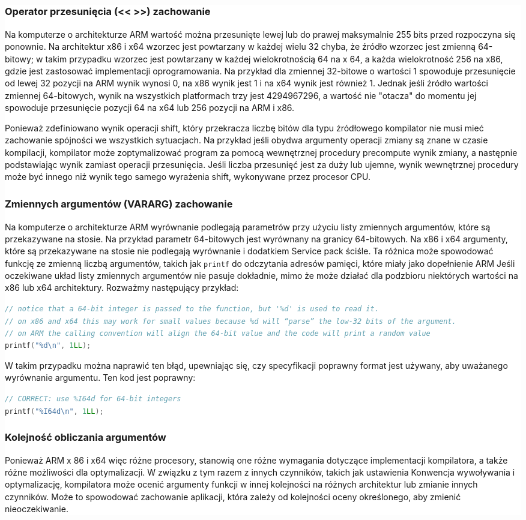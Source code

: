 ### <a name="shift-operator---behavior"></a>Operator przesunięcia (<\< >>) zachowanie  

Na komputerze o architekturze ARM wartość można przesunięte lewej lub do prawej maksymalnie 255 bits przed rozpoczyna się ponownie. Na architektur x86 i x64 wzorzec jest powtarzany w każdej wielu 32 chyba, że źródło wzorzec jest zmienną 64-bitowy; w takim przypadku wzorzec jest powtarzany w każdej wielokrotnością 64 na x 64, a każda wielokrotność 256 na x86, gdzie jest zastosować implementacji oprogramowania. Na przykład dla zmiennej 32-bitowe o wartości 1 spowoduje przesunięcie od lewej 32 pozycji na ARM wynik wynosi 0, na x86 wynik jest 1 i na x64 wynik jest również 1. Jednak jeśli źródło wartości zmiennej 64-bitowych, wynik na wszystkich platformach trzy jest 4294967296, a wartość nie "otacza" do momentu jej spowoduje przesunięcie pozycji 64 na x64 lub 256 pozycji na ARM i x86.  
  
Ponieważ zdefiniowano wynik operacji shift, który przekracza liczbę bitów dla typu źródłowego kompilator nie musi mieć zachowanie spójności we wszystkich sytuacjach. Na przykład jeśli obydwa argumenty operacji zmiany są znane w czasie kompilacji, kompilator może zoptymalizować program za pomocą wewnętrznej procedury precompute wynik zmiany, a następnie podstawiając wynik zamiast operacji przesunięcia. Jeśli liczba przesunięć jest za duży lub ujemne, wynik wewnętrznej procedury może być innego niż wynik tego samego wyrażenia shift, wykonywane przez procesor CPU.  
  
### <a name="variable-arguments-varargs-behavior"></a>Zmiennych argumentów (VARARG) zachowanie  

Na komputerze o architekturze ARM wyrównanie podlegają parametrów przy użyciu listy zmiennych argumentów, które są przekazywane na stosie. Na przykład parametr 64-bitowych jest wyrównany na granicy 64-bitowych. Na x86 i x64 argumenty, które są przekazywane na stosie nie podlegają wyrównanie i dodatkiem Service pack ściśle. Ta różnica może spowodować funkcję ze zmienną liczbą argumentów, takich jak `printf` do odczytania adresów pamięci, które miały jako dopełnienie ARM Jeśli oczekiwane układ listy zmiennych argumentów nie pasuje dokładnie, mimo że może działać dla podzbioru niektórych wartości na x86 lub x64 architektury. Rozważmy następujący przykład:  
  
```C  
// notice that a 64-bit integer is passed to the function, but '%d' is used to read it.  
// on x86 and x64 this may work for small values because %d will “parse” the low-32 bits of the argument.  
// on ARM the calling convention will align the 64-bit value and the code will print a random value  
printf("%d\n", 1LL);     
```  
  
W takim przypadku można naprawić ten błąd, upewniając się, czy specyfikacji poprawny format jest używany, aby uważanego wyrównanie argumentu. Ten kod jest poprawny:  
  
```C  
// CORRECT: use %I64d for 64-bit integers  
printf("%I64d\n", 1LL);  
```  
  
### <a name="argument-evaluation-order"></a>Kolejność obliczania argumentów  

Ponieważ ARM x 86 i x64 więc różne procesory, stanowią one różne wymagania dotyczące implementacji kompilatora, a także różne możliwości dla optymalizacji. W związku z tym razem z innych czynników, takich jak ustawienia Konwencja wywoływania i optymalizację, kompilatora może ocenić argumenty funkcji w innej kolejności na różnych architektur lub zmianie innych czynników. Może to spowodować zachowanie aplikacji, która zależy od kolejności oceny określonego, aby zmienić nieoczekiwanie.  
  